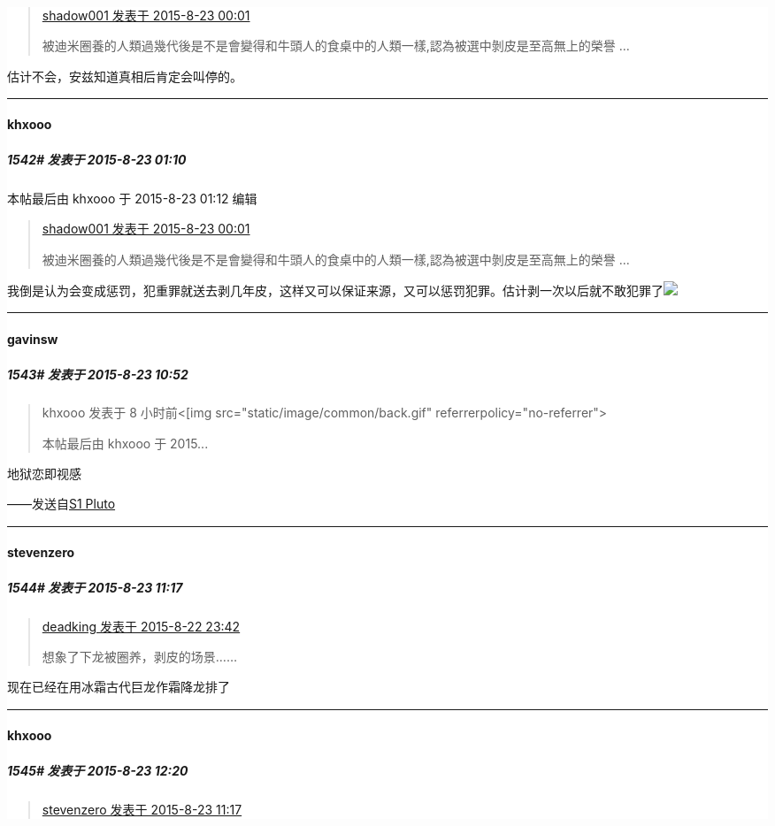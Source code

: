 
<blockquote><a href="httphttps://bbs.saraba1st.com/2b/forum.php?mod=redirect&amp;goto=findpost&amp;pid=29938343&amp;ptid=1105959" target="_blank">shadow001 发表于 2015-8-23 00:01</a>

被迪米圈養的人類過幾代後是不是會變得和牛頭人的食桌中的人類一樣,認為被選中剝皮是至高無上的榮譽 ...</blockquote>
估计不会，安兹知道真相后肯定会叫停的。


-----

####  khxooo  
##### 1542#       发表于 2015-8-23 01:10


 本帖最后由 khxooo 于 2015-8-23 01:12 编辑 
<blockquote><a href="httphttps://bbs.saraba1st.com/2b/forum.php?mod=redirect&amp;goto=findpost&amp;pid=29938343&amp;ptid=1105959" target="_blank">shadow001 发表于 2015-8-23 00:01</a>

被迪米圈養的人類過幾代後是不是會變得和牛頭人的食桌中的人類一樣,認為被選中剝皮是至高無上的榮譽 ...</blockquote>
我倒是认为会变成惩罚，犯重罪就送去剥几年皮，这样又可以保证来源，又可以惩罚犯罪。估计剥一次以后就不敢犯罪了<img src="https://static.saraba1st.com/image/smiley/face/91.gif" referrerpolicy="no-referrer">


-----

####  gavinsw  
##### 1543#       发表于 2015-8-23 10:52


<blockquote>khxooo 发表于 8 小时前<[img src="static/image/common/back.gif" referrerpolicy="no-referrer">

 本帖最后由 khxooo 于 2015...</blockquote>
地狱恋即视感


——发送自[S1 Pluto](https://itunes.apple.com/cn/app/s1-pluto/id889820003?mt=8)


-----

####  stevenzero  
##### 1544#       发表于 2015-8-23 11:17


<blockquote><a href="httphttps://bbs.saraba1st.com/2b/forum.php?mod=redirect&amp;goto=findpost&amp;pid=29938179&amp;ptid=1105959" target="_blank">deadking 发表于 2015-8-22 23:42</a>

想象了下龙被圈养，剥皮的场景……</blockquote>
现在已经在用冰霜古代巨龙作霜降龙排了


-----

####  khxooo  
##### 1545#       发表于 2015-8-23 12:20


<blockquote><a href="httphttps://bbs.saraba1st.com/2b/forum.php?mod=redirect&amp;goto=findpost&amp;pid=29940697&amp;ptid=1105959" target="_blank">stevenzero 发表于 2015-8-23 11:17</a>
